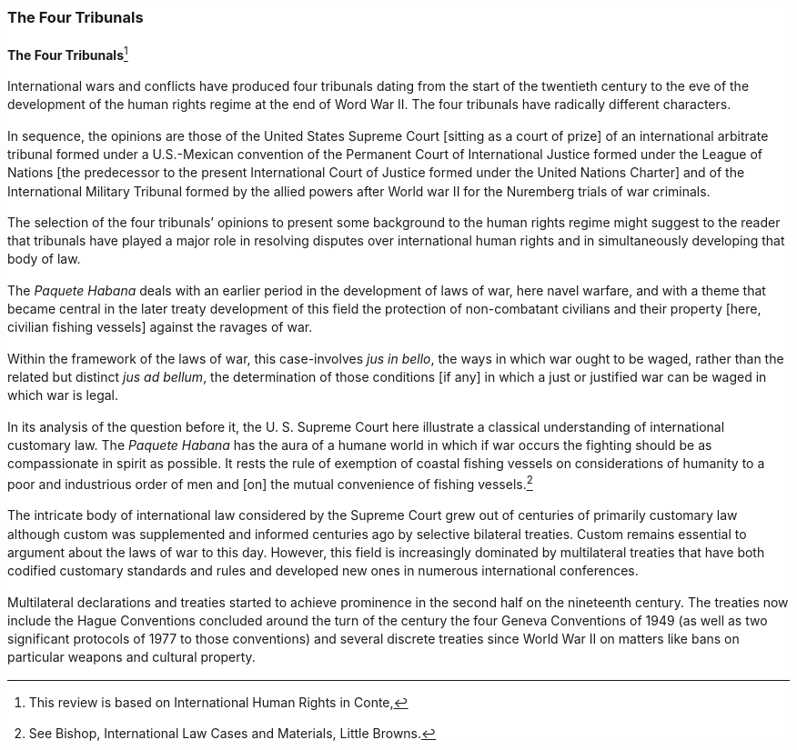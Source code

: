### The Four Tribunals

**The Four Tribunals**[^56]

International wars and conflicts have produced four tribunals dating
from the start of the twentieth century to the eve of the development of
the human rights regime at the end of Word War II. The four tribunals
have radically different characters.

In sequence, the opinions are those of the United States Supreme Court
[sitting as a court of prize] of an international arbitrate tribunal
formed under a U.S.-Mexican convention of the Permanent Court of
International Justice formed under the League of Nations [the
predecessor to the present International Court of Justice formed under
the United Nations Charter] and of the International Military Tribunal
formed by the allied powers after World war II for the Nuremberg trials
of war criminals.

The selection of the four tribunals’ opinions to present some background
to the human rights regime might suggest to the reader that tribunals
have played a major role in resolving disputes over international human
rights and in simultaneously developing that body of law.

The *Paquete Habana* deals with an earlier period in the development of
laws of war, here navel warfare, and with a theme that became central in
the later treaty development of this field­ the protection of
non-combatant civilians and their property [here, civilian fishing
vessels] against the ravages of war.

Within the framework of the laws of war, this case-involves *jus in
bello*, the ways in which war ought to be waged, rather than the related
but distinct *jus ad bellum*, the determination of those conditions [if
any] in which a just or justified war can be waged in which war is
legal.

In its analysis of the question before it, the U. S. Supreme Court here
illustrate a classical understanding of international customary law. The
*Paquete Habana* has the aura of a humane world in which if war occurs
the fighting should be as compassionate in spirit as possible. It rests
the rule of exemption of coastal fishing vessels on considerations of
humanity to a poor and industrious order of men and [on] the mutual
convenience of fishing vessels.[^57]

The intricate body of international law considered by the Supreme Court
grew out of centuries of primarily customary law although custom was
supplemented and informed centuries ago by selective bilateral treaties.
Custom remains essential to argument about the laws of war to this day.
However, this field is increasingly dominated by multilateral treaties
that have both codified customary standards and rules and developed new
ones in numerous international conferences.

Multilateral declarations and treaties started to achieve prominence in
the second half on the nineteenth century. The treaties now include the
Hague Conventions concluded around the turn of the century the four
Geneva Conventions of 1949 (as well as two significant protocols of 1977
to those conventions) and several discrete treaties since World War II
on matters like bans on particular weapons and cultural property.


[^1]: Jean-Jacques Rousseau, The Social Contract and Discourses, Dent:
[^2]: Echbert Gilpin, The Political Economy of International Relations,
[^3]: ‘Asgarkhani, Abumuhammad, Hegemony, Challenge and Compromise: the
[^4]: Krasner, op. cit., p.2
[^5]: Ernst E. Haas, The Uniting of Europe, Stanford: Stanford
[^6]: Roberto O. Keohane and Josef Nye Jr., Power and Interdependence:
[^7]: Stephen D. Krasner , op. cit. pp. 6-8.
[^8]: Kenneth D. Waltz, Theory of Intemational Politics, New York:
[^9]: Ibid, p. 94.
[^10]: Ibid, p. 94.
[^11]: K. Waltz, Man, the State and War, 1959, op. cit., p. 198 also
[^12]: Joseph M. Grieco, “Anarchy and the Limits of Co-operation: a
[^13]: Donald J. Puchala and Raymond F. Hopkins, “International Regimes:
[^14]: Puchala, op. cit, p. 62.
[^15]: Charles F. Kindleberger, The World in Depression 1929-1939,
[^16]: Robert O. Keohane, 1980. “The Theory of Hegemonic Stability and
[^17]: Kindleberger, op. cit., p. 305.
[^18]: See for example, Robert Jervis, '”Security Regimes”, 1927, in:
[^19]: Keohane, After Hegemony, op. cit. See for example p. 63.
[^20]: Duncan Snidal, “The Limits of Hegemonic Stability Theory”, in:
[^21]: See for example Keohane, 1982, '”The Demand For International
[^22]: See Gilpin. op. cit., p. 79.
[^23]: Hewes, op. cit., pp.200-201.
[^24]: Keohane, After Hegemony, op. cit., chapter 6.
[^25]: See Isabelle Grunberg, “Exploring the Myth of Hegemonic
[^26]: See for instance Oran Young, “Regime Dynamics: The Rise and Fall
[^27]: See Puchala and Hopkins. op. cit., p. 66.
[^28]: See Keohane, The Demand for International Regimes, op. cit. p.
[^29]: Stephen D. Krasner, International Regimes, op. cit. p.19.
[^30]: Robert O. Keohane, Realism and its Critic, New York: Columbia
[^31]: Stephen Haggard and Beth A. Simmons, “Theories of International
[^32]: Richard Higgott I Craig F. Murphy and Roger Tooze, The New
[^33]: J. Martin Rochester, “The Rise and Fall of International
[^34]: Quoted in George H. Gabine and Thomas L. Thorson, A History of
[^35]: For a bibliography of history of justice, see Morris D. Forcosch,
[^36]: Charles Fentland Interrogation. “Interdependence and
[^37]: Constitution of the Islamic Republic of Iran, Tehran: Ministry of
[^38]: E. Brenner, “The Social Basis of Economic Development”, in: John
[^39]: Paul Baran, The Political Economy of Growth, Harmonworth: Penguin
[^40]: Bill Warren, Imperialism, Pioneer of Capitalism, London: Verso,
[^41]: Andre G. Frank, Capitalism and Underdevelopment in Latin America,
[^42]: I. Wallerstein, The Modern World System, New York: Academic
[^43]: P. P. Rey, Les Alliances de Classes, Paris: Naspero, 1972.
[^44]: F. H. Cardoso and K. Faletto, Dependency and Development in Latin
[^45]: American Philosophical Quaterly, 14, No. 4, October 1977: 319-27.
[^46]: Robert Axelrod, op. cit., pp. 20-21.
[^47]: For an analysis of issue-structure, see J. Fye and E. Keohane,
[^48]: See Thomas Hobbes, Leviathan, London: Penguin Classics, 1985, p.
[^49]: Hyde V. Lewis, 25III. APP. 3d 495, 323N. K. 2d533, 537, cited in
[^50]: Hobbes, Supra, p.193
[^51]: Keohane, After Hegemony, Supra, p.71
[^52]: Ernst Ha11s, Why Collaborate? Issue-linkage and International
[^53]: E. Harrison Wagner, “Economic Interdependence, Bargaining Power
[^54]: Robert O. Keohane, After the Hegemony, op. cit., p. 72.
[^55]: Quoted in A. H. Robertson, Human Rights in the World, 1979, p. 3.
[^56]: This review is based on International Human Rights in Conte,
[^57]: See Bishop, International Law Cases and Materials, Little Browns.
[^58]: Quoted in Hurst Hannun, Re-thinking Self-determination, and 34
[^59]: Oran Young, Regime Dynamics: The Rise and Fall of International
[^60]: Joseph Nye & Robert Keohane, Power and Interdependence.
[^61]: Phillip Alston, Conjuring Up New Human Rights: A Proposal for
[^62]: Stephen Marks, Emerging Human rights: A New Generation for the
[^63]: See for example Douglas Senders, “Getting Lesbian and Gay Issues
[^64]: See Ann Belinde S. Freis, “Human Rights as a Cultural Practice:
[^65]: Thomas Donaldson, Corporations and Morality (1932).
[^66]: Kathleen Pritchard, “Human Rights and Development: Theory and
[^67]: Stephen Hymer, “The Multinational Corporation and the Law of
[^68]: Charles E. Beitz, Political Theory and International Relations,